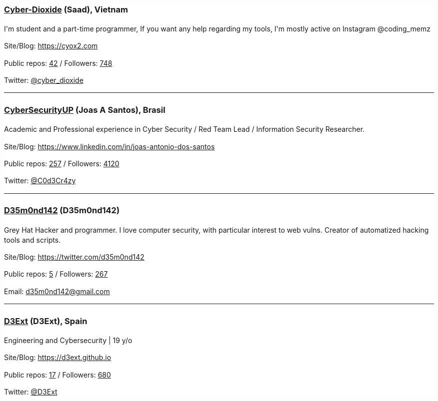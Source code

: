 ### [Cyber-Dioxide](https://github.com/Cyber-Dioxide) (Saad), Vietnam

I'm student and a part-time programmer, If you want any help regarding my tools, I'm mostly active on Instagram @coding_memz

Site/Blog: https://cyox2.com

Public repos: [42](https://github.com/Cyber-Dioxide?tab=repositories) / Followers: [748](https://api.github.com/users/Cyber-Dioxide/followers)

Twitter: [@cyber_dioxide](https://twitter.com/cyber_dioxide)

----

### [CyberSecurityUP](https://github.com/CyberSecurityUP) (Joas A Santos), Brasil

Academic and Professional experience in Cyber Security / Red Team Lead / Information Security Researcher.

Site/Blog: https://www.linkedin.com/in/joas-antonio-dos-santos

Public repos: [257](https://github.com/CyberSecurityUP?tab=repositories) / Followers: [4120](https://api.github.com/users/CyberSecurityUP/followers)

Twitter: [@C0d3Cr4zy](https://twitter.com/C0d3Cr4zy)

----

### [D35m0nd142](https://github.com/D35m0nd142) (D35m0nd142)

Grey Hat Hacker and programmer.
I love computer security, with particular interest to web vulns.
Creator of automatized hacking tools and scripts.

Site/Blog: https://twitter.com/d35m0nd142

Public repos: [5](https://github.com/D35m0nd142?tab=repositories) / Followers: [267](https://api.github.com/users/D35m0nd142/followers)

Email: [d35m0nd142@gmail.com](mailto:d35m0nd142@gmail.com)

----

### [D3Ext](https://github.com/D3Ext) (D3Ext), Spain

Engineering and Cybersecurity | 19 y/o


Site/Blog: https://d3ext.github.io

Public repos: [17](https://github.com/D3Ext?tab=repositories) / Followers: [680](https://api.github.com/users/D3Ext/followers)

Twitter: [@D3Ext](https://twitter.com/D3Ext)
